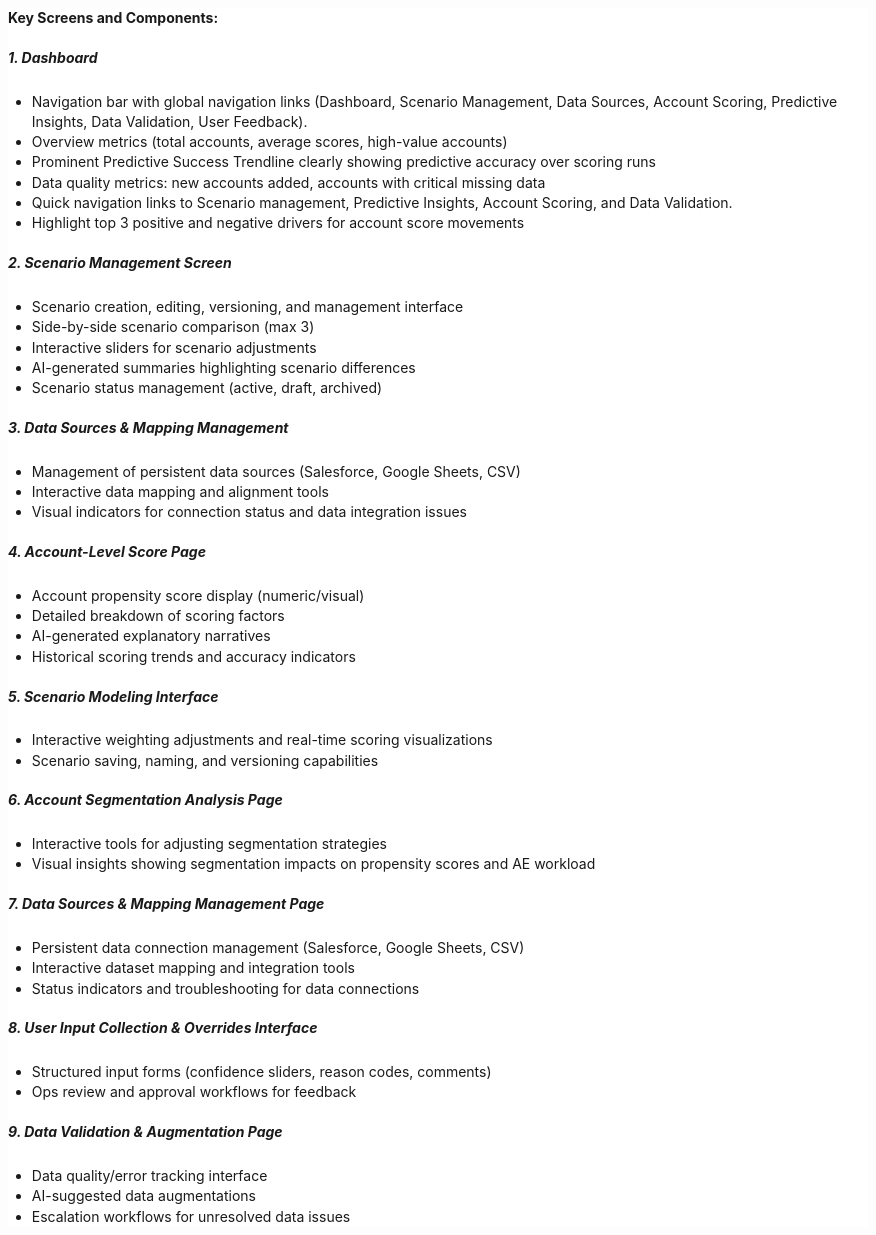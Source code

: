 #### Key Screens and Components:

##### 1. Dashboard
- Navigation bar with global navigation links (Dashboard, Scenario Management, Data Sources, Account Scoring, Predictive Insights, Data Validation, User Feedback).
- Overview metrics (total accounts, average scores, high-value accounts)
- Prominent Predictive Success Trendline clearly showing predictive accuracy over scoring runs
- Data quality metrics: new accounts added, accounts with critical missing data
- Quick navigation links to Scenario management, Predictive Insights, Account Scoring, and Data Validation.
- Highlight top 3 positive and negative drivers for account score movements

##### 2. Scenario Management Screen
- Scenario creation, editing, versioning, and management interface
- Side-by-side scenario comparison (max 3)
- Interactive sliders for scenario adjustments
- AI-generated summaries highlighting scenario differences
- Scenario status management (active, draft, archived)

##### 3. Data Sources & Mapping Management
- Management of persistent data sources (Salesforce, Google Sheets, CSV)
- Interactive data mapping and alignment tools
- Visual indicators for connection status and data integration issues

##### 4. Account-Level Score Page
- Account propensity score display (numeric/visual)
- Detailed breakdown of scoring factors
- AI-generated explanatory narratives
- Historical scoring trends and accuracy indicators

##### 5. Scenario Modeling Interface
- Interactive weighting adjustments and real-time scoring visualizations
- Scenario saving, naming, and versioning capabilities

##### 6. Account Segmentation Analysis Page
- Interactive tools for adjusting segmentation strategies
- Visual insights showing segmentation impacts on propensity scores and AE workload

##### 7. Data Sources & Mapping Management Page
- Persistent data connection management (Salesforce, Google Sheets, CSV)
- Interactive dataset mapping and integration tools
- Status indicators and troubleshooting for data connections

##### 8. User Input Collection & Overrides Interface
- Structured input forms (confidence sliders, reason codes, comments)
- Ops review and approval workflows for feedback

##### 9. Data Validation & Augmentation Page
- Data quality/error tracking interface
- AI-suggested data augmentations
- Escalation workflows for unresolved data issues
